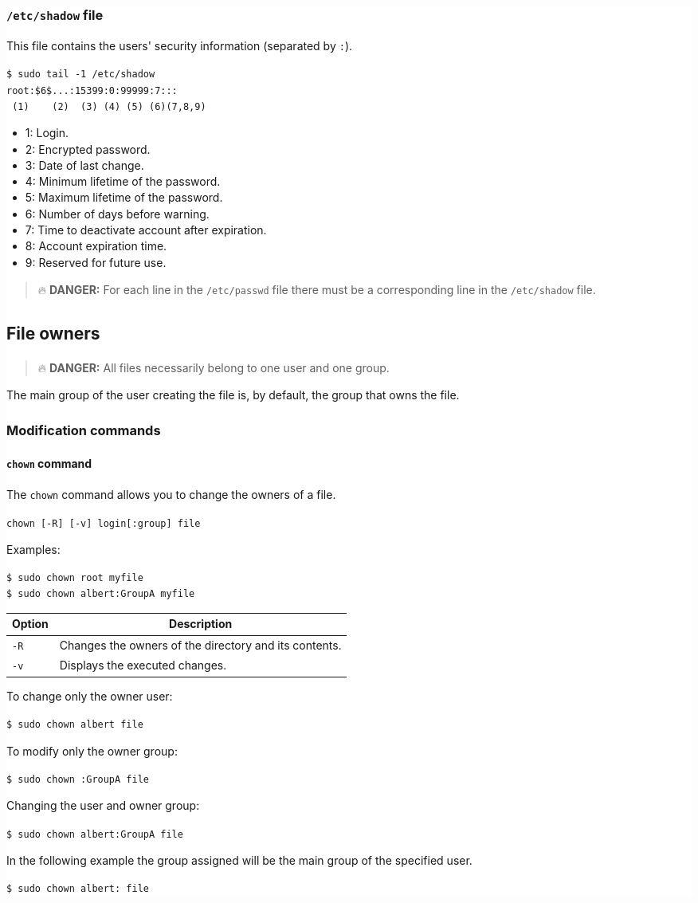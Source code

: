 ### `/etc/shadow` file

This file contains the users' security information (separated by `:`).
```
$ sudo tail -1 /etc/shadow
root:$6$...:15399:0:99999:7:::
 (1)    (2)  (3) (4) (5) (6)(7,8,9)
```
* 1: Login.
* 2: Encrypted password.
* 3: Date of last change.
* 4: Minimum lifetime of the password.
* 5: Maximum lifetime of the password.
* 6: Number of days before warning.
* 7: Time to deactivate account after expiration.
* 8: Account expiration time.
* 9: Reserved for future use.

> :fire: **DANGER:**
For each line in the `/etc/passwd` file there must be a corresponding line in the `/etc/shadow` file.

## File owners

> :fire: **DANGER:**
All files necessarily belong to one user and one group.

The main group of the user creating the file is, by default, the group that owns the file.

### Modification commands

#### `chown` command

The `chown` command allows you to change the owners of a file.
```
chown [-R] [-v] login[:group] file
```

Examples:
```
$ sudo chown root myfile
$ sudo chown albert:GroupA myfile
```

| Option |	Description                                           |
| ------ | ------------------------------------------------------ |
| `-R`   |	Changes the owners of the directory and its contents. |
| `-v`   |	Displays the executed changes.                        |

To change only the owner user:
```
$ sudo chown albert file
```
To modify only the owner group:
```
$ sudo chown :GroupA file
```
Changing the user and owner group:
```
$ sudo chown albert:GroupA file
```
In the following example the group assigned will be the main group of the specified user.
```
$ sudo chown albert: file
```
